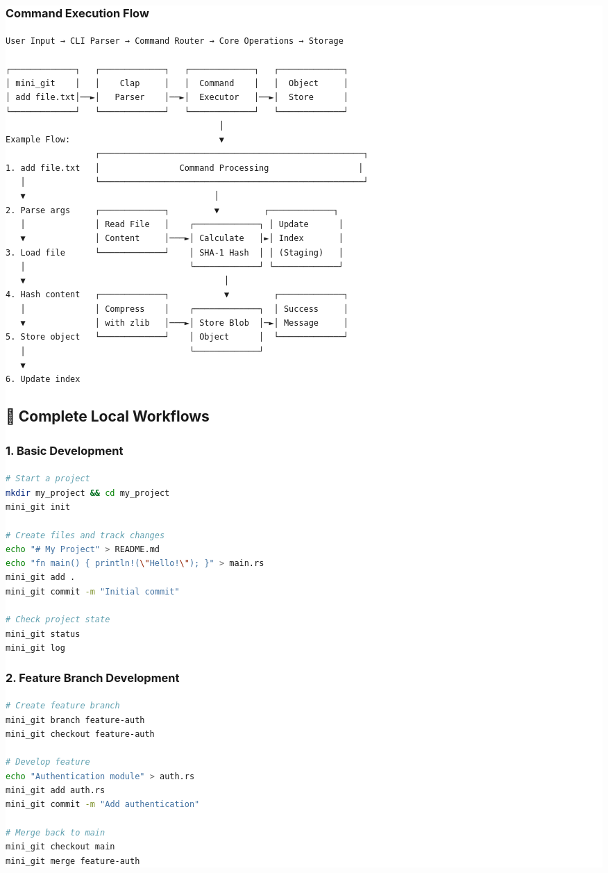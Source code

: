 ### Command Execution Flow

```
User Input → CLI Parser → Command Router → Core Operations → Storage

┌─────────────┐   ┌─────────────┐   ┌─────────────┐   ┌─────────────┐
│ mini_git    │   │    Clap     │   │  Command    │   │  Object     │
│ add file.txt│──►│   Parser    │──►│  Executor   │──►│  Store      │
└─────────────┘   └─────────────┘   └─────────────┘   └─────────────┘
                                           │
Example Flow:                              ▼
                  ┌─────────────────────────────────────────────────────┐
1. add file.txt   │                Command Processing                  │
   │              └─────────────────────────────────────────────────────┘
   ▼                                      │
2. Parse args     ┌─────────────┐         ▼         ┌─────────────┐
   │              │ Read File   │    ┌─────────────┐ │ Update      │
   ▼              │ Content     │───►│ Calculate   │►│ Index       │
3. Load file      └─────────────┘    │ SHA-1 Hash  │ │ (Staging)   │
   │                                 └─────────────┘ └─────────────┘
   ▼                                        │
4. Hash content   ┌─────────────┐           ▼         ┌─────────────┐
   │              │ Compress    │    ┌─────────────┐  │ Success     │
   ▼              │ with zlib   │───►│ Store Blob  │─►│ Message     │
5. Store object   └─────────────┘    │ Object      │  └─────────────┘
   │                                 └─────────────┘
   ▼
6. Update index
```

## 📖 Complete Local Workflows

### 1. Basic Development
```bash
# Start a project
mkdir my_project && cd my_project
mini_git init

# Create files and track changes
echo "# My Project" > README.md
echo "fn main() { println!(\"Hello!\"); }" > main.rs
mini_git add .
mini_git commit -m "Initial commit"

# Check project state
mini_git status
mini_git log
```

### 2. Feature Branch Development
```bash
# Create feature branch
mini_git branch feature-auth
mini_git checkout feature-auth

# Develop feature
echo "Authentication module" > auth.rs
mini_git add auth.rs
mini_git commit -m "Add authentication"

# Merge back to main
mini_git checkout main
mini_git merge feature-auth
```